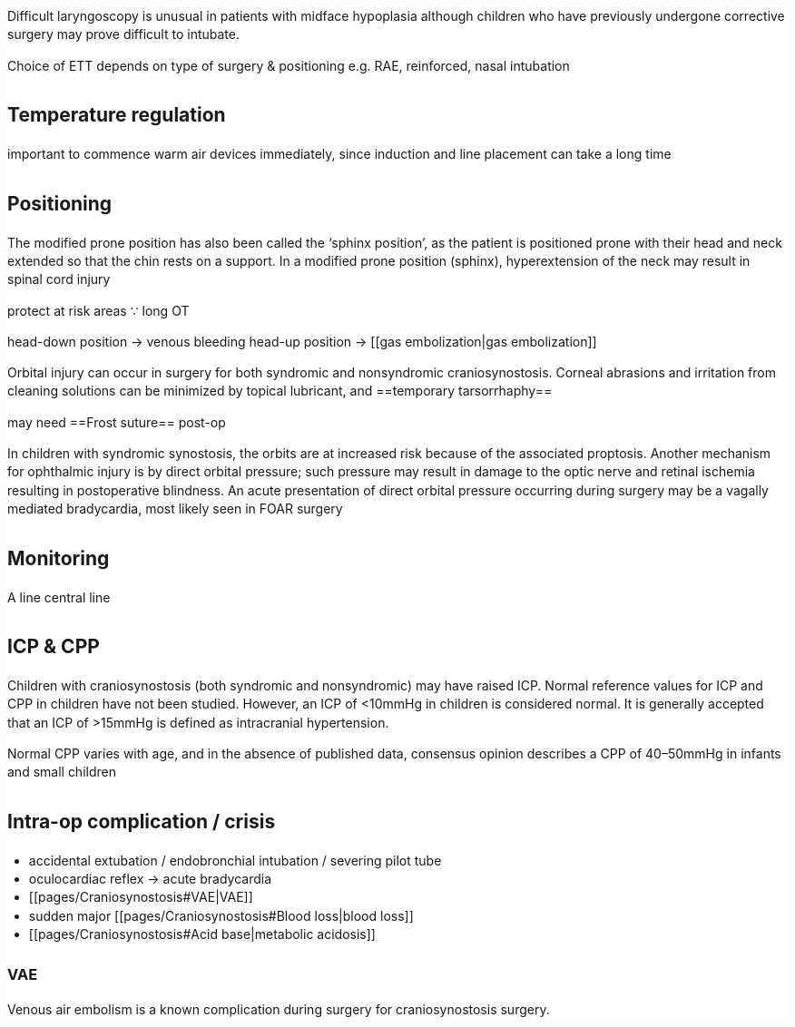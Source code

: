 Difficult laryngoscopy is unusual in patients with midface hypoplasia although children who have previously undergone corrective surgery may prove difficult to intubate.

Choice of ETT depends on type of surgery & positioning
e.g. RAE, reinforced, nasal intubation
## Temperature regulation
important to commence warm air devices immediately, since induction and line placement can take a long time
## Positioning
The modified prone position has also been called the ‘sphinx position’, as the patient is positioned prone with their head and neck extended so that the chin rests on a support. In a modified prone position (sphinx), hyperextension of the neck may result in spinal cord injury

protect at risk areas ∵ long OT

head-down position → venous bleeding
head-up position → [[gas embolization\|gas embolization]]

Orbital injury can occur in surgery for both syndromic and nonsyndromic craniosynostosis. Corneal abrasions and irritation from cleaning solutions can be minimized by topical lubricant, and ==temporary tarsorrhaphy==

may need ==Frost suture== post-op

In children with syndromic synostosis, the orbits are at increased risk because of the associated proptosis. Another mechanism for ophthalmic injury is by direct orbital pressure; such pressure may result in damage to the optic nerve and retinal ischemia resulting in postoperative blindness. An acute presentation of direct orbital pressure occurring during surgery may be a vagally mediated bradycardia, most likely seen in FOAR surgery
## Monitoring
A line
central line
## ICP & CPP
Children with craniosynostosis (both syndromic and nonsyndromic) may have raised ICP. Normal reference values for ICP and CPP in children have not been studied. However, an ICP of <10mmHg in children is considered normal. It is generally accepted that an ICP of >15mmHg is defined as intracranial hypertension.

Normal CPP varies with age, and in the absence of published data, consensus opinion describes a CPP of 40–50mmHg in infants and small children
## Intra-op complication / crisis
- accidental extubation / endobronchial intubation / severing pilot tube
- oculocardiac reflex → acute bradycardia
- [[pages/Craniosynostosis#VAE\|VAE]]
- sudden major [[pages/Craniosynostosis#Blood loss\|blood loss]]
- [[pages/Craniosynostosis#Acid base\|metabolic acidosis]]
### VAE
Venous air embolism is a known complication during surgery for craniosynostosis surgery.
